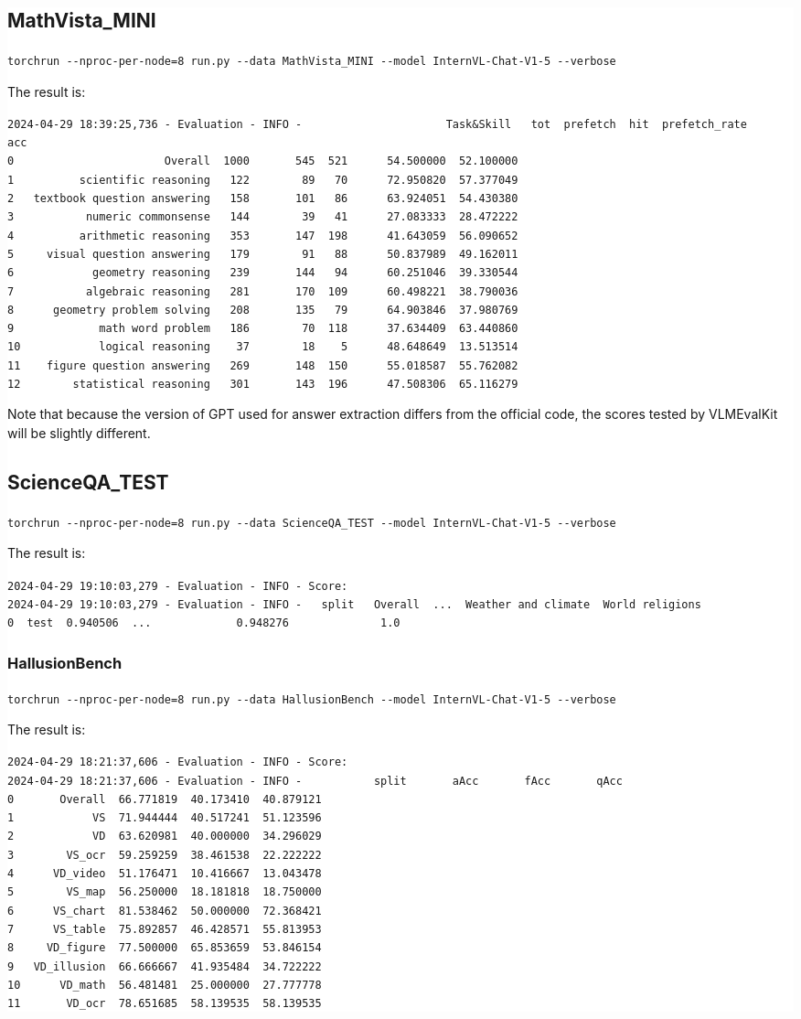 ## MathVista_MINI

```
torchrun --nproc-per-node=8 run.py --data MathVista_MINI --model InternVL-Chat-V1-5 --verbose
```

The result is:

```
2024-04-29 18:39:25,736 - Evaluation - INFO -                      Task&Skill   tot  prefetch  hit  prefetch_rate        acc
0                       Overall  1000       545  521      54.500000  52.100000
1          scientific reasoning   122        89   70      72.950820  57.377049
2   textbook question answering   158       101   86      63.924051  54.430380
3           numeric commonsense   144        39   41      27.083333  28.472222
4          arithmetic reasoning   353       147  198      41.643059  56.090652
5     visual question answering   179        91   88      50.837989  49.162011
6            geometry reasoning   239       144   94      60.251046  39.330544
7           algebraic reasoning   281       170  109      60.498221  38.790036
8      geometry problem solving   208       135   79      64.903846  37.980769
9             math word problem   186        70  118      37.634409  63.440860
10            logical reasoning    37        18    5      48.648649  13.513514
11    figure question answering   269       148  150      55.018587  55.762082
12        statistical reasoning   301       143  196      47.508306  65.116279
```

Note that because the version of GPT used for answer extraction differs from the official code, the scores tested by VLMEvalKit will be slightly different.

## ScienceQA_TEST

```
torchrun --nproc-per-node=8 run.py --data ScienceQA_TEST --model InternVL-Chat-V1-5 --verbose
```

The result is:

```
2024-04-29 19:10:03,279 - Evaluation - INFO - Score:
2024-04-29 19:10:03,279 - Evaluation - INFO -   split   Overall  ...  Weather and climate  World religions
0  test  0.940506  ...             0.948276              1.0
```

### HallusionBench

```
torchrun --nproc-per-node=8 run.py --data HallusionBench --model InternVL-Chat-V1-5 --verbose
```

The result is:

```
2024-04-29 18:21:37,606 - Evaluation - INFO - Score:
2024-04-29 18:21:37,606 - Evaluation - INFO -           split       aAcc       fAcc       qAcc
0       Overall  66.771819  40.173410  40.879121
1            VS  71.944444  40.517241  51.123596
2            VD  63.620981  40.000000  34.296029
3        VS_ocr  59.259259  38.461538  22.222222
4      VD_video  51.176471  10.416667  13.043478
5        VS_map  56.250000  18.181818  18.750000
6      VS_chart  81.538462  50.000000  72.368421
7      VS_table  75.892857  46.428571  55.813953
8     VD_figure  77.500000  65.853659  53.846154
9   VD_illusion  66.666667  41.935484  34.722222
10      VD_math  56.481481  25.000000  27.777778
11       VD_ocr  78.651685  58.139535  58.139535
```
